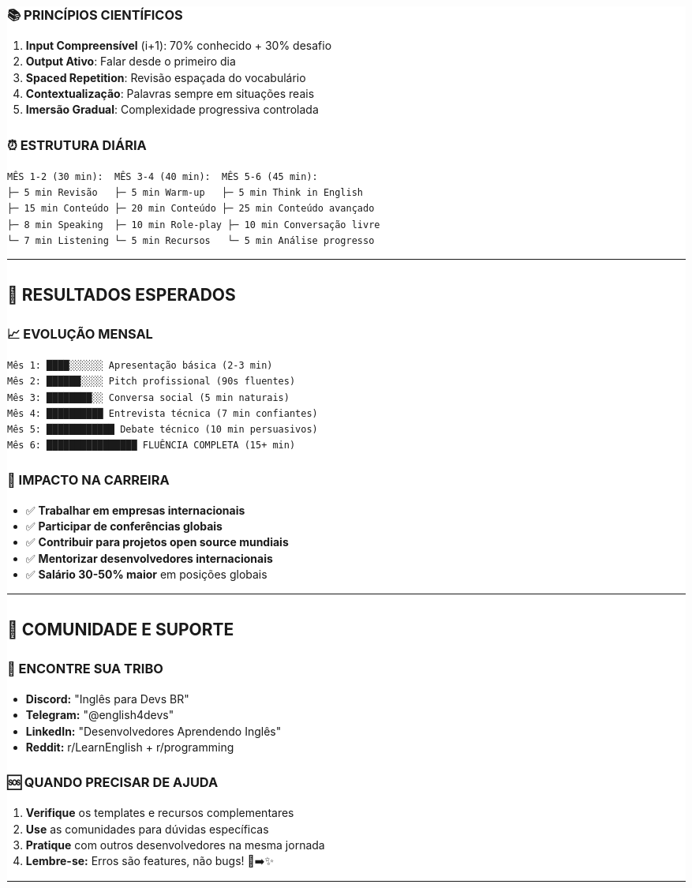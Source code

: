 ### **📚 PRINCÍPIOS CIENTÍFICOS**
1. **Input Compreensível** (i+1): 70% conhecido + 30% desafio
2. **Output Ativo**: Falar desde o primeiro dia
3. **Spaced Repetition**: Revisão espaçada do vocabulário
4. **Contextualização**: Palavras sempre em situações reais
5. **Imersão Gradual**: Complexidade progressiva controlada

### **⏰ ESTRUTURA DIÁRIA**
```
MÊS 1-2 (30 min):  MÊS 3-4 (40 min):  MÊS 5-6 (45 min):
├─ 5 min Revisão   ├─ 5 min Warm-up   ├─ 5 min Think in English
├─ 15 min Conteúdo ├─ 20 min Conteúdo ├─ 25 min Conteúdo avançado
├─ 8 min Speaking  ├─ 10 min Role-play ├─ 10 min Conversação livre
└─ 7 min Listening └─ 5 min Recursos   └─ 5 min Análise progresso
```

---

## 🎯 RESULTADOS ESPERADOS

### **📈 EVOLUÇÃO MENSAL**
```
Mês 1: ████░░░░░░ Apresentação básica (2-3 min)
Mês 2: ██████░░░░ Pitch profissional (90s fluentes)  
Mês 3: ████████░░ Conversa social (5 min naturais)
Mês 4: ██████████ Entrevista técnica (7 min confiantes)
Mês 5: ████████████ Debate técnico (10 min persuasivos)
Mês 6: ████████████████ FLUÊNCIA COMPLETA (15+ min)
```

### **💼 IMPACTO NA CARREIRA**
- ✅ **Trabalhar em empresas internacionais**
- ✅ **Participar de conferências globais**
- ✅ **Contribuir para projetos open source mundiais**
- ✅ **Mentorizar desenvolvedores internacionais**
- ✅ **Salário 30-50% maior** em posições globais

---

## 🤝 COMUNIDADE E SUPORTE

### **💬 ENCONTRE SUA TRIBO**
- **Discord:** "Inglês para Devs BR"
- **Telegram:** "@english4devs"
- **LinkedIn:** "Desenvolvedores Aprendendo Inglês"
- **Reddit:** r/LearnEnglish + r/programming

### **🆘 QUANDO PRECISAR DE AJUDA**
1. **Verifique** os templates e recursos complementares
2. **Use** as comunidades para dúvidas específicas
3. **Pratique** com outros desenvolvedores na mesma jornada
4. **Lembre-se:** Erros são features, não bugs! 🐛➡️✨

---